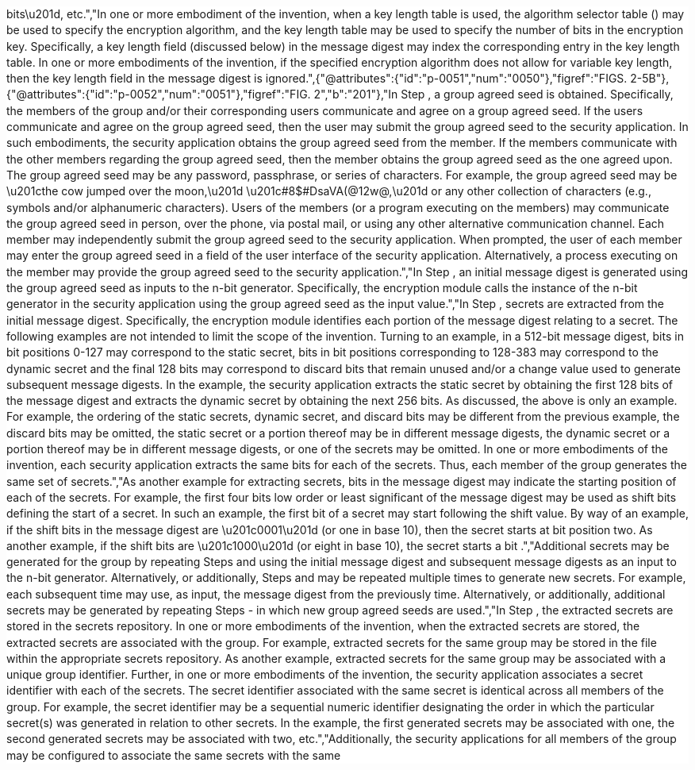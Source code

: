 bits\u201d, etc.","In one or more embodiment of the invention, when a key length table is used, the algorithm selector table () may be used to specify the encryption algorithm, and the key length table may be used to specify the number of bits in the encryption key. Specifically, a key length field (discussed below) in the message digest may index the corresponding entry in the key length table. In one or more embodiments of the invention, if the specified encryption algorithm does not allow for variable key length, then the key length field in the message digest is ignored.",{"@attributes":{"id":"p-0051","num":"0050"},"figref":"FIGS. 2-5B"},{"@attributes":{"id":"p-0052","num":"0051"},"figref":"FIG. 2","b":"201"},"In Step , a group agreed seed is obtained. Specifically, the members of the group and\/or their corresponding users communicate and agree on a group agreed seed. If the users communicate and agree on the group agreed seed, then the user may submit the group agreed seed to the security application. In such embodiments, the security application obtains the group agreed seed from the member. If the members communicate with the other members regarding the group agreed seed, then the member obtains the group agreed seed as the one agreed upon. The group agreed seed may be any password, passphrase, or series of characters. For example, the group agreed seed may be \u201cthe cow jumped over the moon,\u201d \u201c#8$#DsaVA(@12w@,\u201d or any other collection of characters (e.g., symbols and\/or alphanumeric characters). Users of the members (or a program executing on the members) may communicate the group agreed seed in person, over the phone, via postal mail, or using any other alternative communication channel. Each member may independently submit the group agreed seed to the security application. When prompted, the user of each member may enter the group agreed seed in a field of the user interface of the security application. Alternatively, a process executing on the member may provide the group agreed seed to the security application.","In Step , an initial message digest is generated using the group agreed seed as inputs to the n-bit generator. Specifically, the encryption module calls the instance of the n-bit generator in the security application using the group agreed seed as the input value.","In Step , secrets are extracted from the initial message digest. Specifically, the encryption module identifies each portion of the message digest relating to a secret. The following examples are not intended to limit the scope of the invention. Turning to an example, in a 512-bit message digest, bits in bit positions 0-127 may correspond to the static secret, bits in bit positions corresponding to 128-383 may correspond to the dynamic secret and the final 128 bits may correspond to discard bits that remain unused and\/or a change value used to generate subsequent message digests. In the example, the security application extracts the static secret by obtaining the first 128 bits of the message digest and extracts the dynamic secret by obtaining the next 256 bits. As discussed, the above is only an example. For example, the ordering of the static secrets, dynamic secret, and discard bits may be different from the previous example, the discard bits may be omitted, the static secret or a portion thereof may be in different message digests, the dynamic secret or a portion thereof may be in different message digests, or one of the secrets may be omitted. In one or more embodiments of the invention, each security application extracts the same bits for each of the secrets. Thus, each member of the group generates the same set of secrets.","As another example for extracting secrets, bits in the message digest may indicate the starting position of each of the secrets. For example, the first four bits low order or least significant of the message digest may be used as shift bits defining the start of a secret. In such an example, the first bit of a secret may start following the shift value. By way of an example, if the shift bits in the message digest are \u201c0001\u201d (or one in base 10), then the secret starts at bit position two. As another example, if the shift bits are \u201c1000\u201d (or eight in base 10), the secret starts a bit .","Additional secrets may be generated for the group by repeating Steps  and  using the initial message digest and subsequent message digests as an input to the n-bit generator. Alternatively, or additionally, Steps  and  may be repeated multiple times to generate new secrets. For example, each subsequent time may use, as input, the message digest from the previously time. Alternatively, or additionally, additional secrets may be generated by repeating Steps - in which new group agreed seeds are used.","In Step , the extracted secrets are stored in the secrets repository. In one or more embodiments of the invention, when the extracted secrets are stored, the extracted secrets are associated with the group. For example, extracted secrets for the same group may be stored in the file within the appropriate secrets repository. As another example, extracted secrets for the same group may be associated with a unique group identifier. Further, in one or more embodiments of the invention, the security application associates a secret identifier with each of the secrets. The secret identifier associated with the same secret is identical across all members of the group. For example, the secret identifier may be a sequential numeric identifier designating the order in which the particular secret(s) was generated in relation to other secrets. In the example, the first generated secrets may be associated with one, the second generated secrets may be associated with two, etc.","Additionally, the security applications for all members of the group may be configured to associate the same secrets with the same